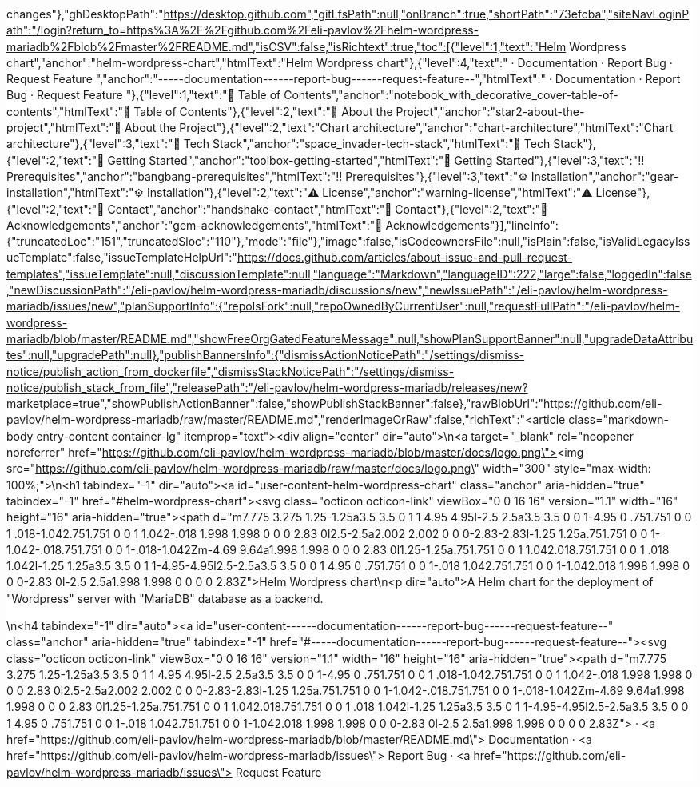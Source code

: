 changes"},"ghDesktopPath":"https://desktop.github.com","gitLfsPath":null,"onBranch":true,"shortPath":"73efcba","siteNavLoginPath":"/login?return_to=https%3A%2F%2Fgithub.com%2Feli-pavlov%2Fhelm-wordpress-mariadb%2Fblob%2Fmaster%2FREADME.md","isCSV":false,"isRichtext":true,"toc":[{"level":1,"text":"Helm Wordpress chart","anchor":"helm-wordpress-chart","htmlText":"Helm Wordpress chart"},{"level":4,"text":" ·  Documentation  ·  Report Bug  ·  Request Feature ","anchor":"-----documentation------report-bug------request-feature--","htmlText":" ·  Documentation  ·  Report Bug  ·  Request Feature "},{"level":1,"text":":notebook_with_decorative_cover: Table of Contents","anchor":"notebook_with_decorative_cover-table-of-contents","htmlText":"📔 Table of Contents"},{"level":2,"text":":star2: About the Project","anchor":"star2-about-the-project","htmlText":"🌟 About the Project"},{"level":2,"text":"Chart architecture","anchor":"chart-architecture","htmlText":"Chart architecture"},{"level":3,"text":":space_invader: Tech Stack","anchor":"space_invader-tech-stack","htmlText":"👾 Tech Stack"},{"level":2,"text":":toolbox: Getting Started","anchor":"toolbox-getting-started","htmlText":"🧰 Getting Started"},{"level":3,"text":":bangbang: Prerequisites","anchor":"bangbang-prerequisites","htmlText":"‼️ Prerequisites"},{"level":3,"text":":gear: Installation","anchor":"gear-installation","htmlText":"⚙️ Installation"},{"level":2,"text":":warning: License","anchor":"warning-license","htmlText":"⚠️ License"},{"level":2,"text":":handshake: Contact","anchor":"handshake-contact","htmlText":"🤝 Contact"},{"level":2,"text":":gem: Acknowledgements","anchor":"gem-acknowledgements","htmlText":"💎 Acknowledgements"}],"lineInfo":{"truncatedLoc":"151","truncatedSloc":"110"},"mode":"file"},"image":false,"isCodeownersFile":null,"isPlain":false,"isValidLegacyIssueTemplate":false,"issueTemplateHelpUrl":"https://docs.github.com/articles/about-issue-and-pull-request-templates","issueTemplate":null,"discussionTemplate":null,"language":"Markdown","languageID":222,"large":false,"loggedIn":false,"newDiscussionPath":"/eli-pavlov/helm-wordpress-mariadb/discussions/new","newIssuePath":"/eli-pavlov/helm-wordpress-mariadb/issues/new","planSupportInfo":{"repoIsFork":null,"repoOwnedByCurrentUser":null,"requestFullPath":"/eli-pavlov/helm-wordpress-mariadb/blob/master/README.md","showFreeOrgGatedFeatureMessage":null,"showPlanSupportBanner":null,"upgradeDataAttributes":null,"upgradePath":null},"publishBannersInfo":{"dismissActionNoticePath":"/settings/dismiss-notice/publish_action_from_dockerfile","dismissStackNoticePath":"/settings/dismiss-notice/publish_stack_from_file","releasePath":"/eli-pavlov/helm-wordpress-mariadb/releases/new?marketplace=true","showPublishActionBanner":false,"showPublishStackBanner":false},"rawBlobUrl":"https://github.com/eli-pavlov/helm-wordpress-mariadb/raw/master/README.md","renderImageOrRaw":false,"richText":"<article class=\"markdown-body entry-content container-lg\" itemprop=\"text\"><div align=\"center\" dir=\"auto\">\n<a target=\"_blank\" rel=\"noopener noreferrer\" href=\"https://github.com/eli-pavlov/helm-wordpress-mariadb/blob/master/docs/logo.png\"><img src=\"https://github.com/eli-pavlov/helm-wordpress-mariadb/raw/master/docs/logo.png\" width=\"300\" style=\"max-width: 100%;\"></a>\n<h1 tabindex=\"-1\" dir=\"auto\"><a id=\"user-content-helm-wordpress-chart\" class=\"anchor\" aria-hidden=\"true\" tabindex=\"-1\" href=\"#helm-wordpress-chart\"><svg class=\"octicon octicon-link\" viewBox=\"0 0 16 16\" version=\"1.1\" width=\"16\" height=\"16\" aria-hidden=\"true\"><path d=\"m7.775 3.275 1.25-1.25a3.5 3.5 0 1 1 4.95 4.95l-2.5 2.5a3.5 3.5 0 0 1-4.95 0 .751.751 0 0 1 .018-1.042.751.751 0 0 1 1.042-.018 1.998 1.998 0 0 0 2.83 0l2.5-2.5a2.002 2.002 0 0 0-2.83-2.83l-1.25 1.25a.751.751 0 0 1-1.042-.018.751.751 0 0 1-.018-1.042Zm-4.69 9.64a1.998 1.998 0 0 0 2.83 0l1.25-1.25a.751.751 0 0 1 1.042.018.751.751 0 0 1 .018 1.042l-1.25 1.25a3.5 3.5 0 1 1-4.95-4.95l2.5-2.5a3.5 3.5 0 0 1 4.95 0 .751.751 0 0 1-.018 1.042.751.751 0 0 1-1.042.018 1.998 1.998 0 0 0-2.83 0l-2.5 2.5a1.998 1.998 0 0 0 0 2.83Z\"></path></svg></a>Helm Wordpress chart</h1>\n<p dir=\"auto\">A Helm chart for the deployment of \"Wordpress\" server with \"MariaDB\" database as a backend.</p>\n<h4 tabindex=\"-1\" dir=\"auto\"><a id=\"user-content------documentation------report-bug------request-feature--\" class=\"anchor\" aria-hidden=\"true\" tabindex=\"-1\" href=\"#-----documentation------report-bug------request-feature--\"><svg class=\"octicon octicon-link\" viewBox=\"0 0 16 16\" version=\"1.1\" width=\"16\" height=\"16\" aria-hidden=\"true\"><path d=\"m7.775 3.275 1.25-1.25a3.5 3.5 0 1 1 4.95 4.95l-2.5 2.5a3.5 3.5 0 0 1-4.95 0 .751.751 0 0 1 .018-1.042.751.751 0 0 1 1.042-.018 1.998 1.998 0 0 0 2.83 0l2.5-2.5a2.002 2.002 0 0 0-2.83-2.83l-1.25 1.25a.751.751 0 0 1-1.042-.018.751.751 0 0 1-.018-1.042Zm-4.69 9.64a1.998 1.998 0 0 0 2.83 0l1.25-1.25a.751.751 0 0 1 1.042.018.751.751 0 0 1 .018 1.042l-1.25 1.25a3.5 3.5 0 1 1-4.95-4.95l2.5-2.5a3.5 3.5 0 0 1 4.95 0 .751.751 0 0 1-.018 1.042.751.751 0 0 1-1.042.018 1.998 1.998 0 0 0-2.83 0l-2.5 2.5a1.998 1.998 0 0 0 0 2.83Z\"></path></svg></a> <span> · </span> <a href=\"https://github.com/eli-pavlov/helm-wordpress-mariadb/blob/master/README.md\"> Documentation </a> <span> · </span> <a href=\"https://github.com/eli-pavlov/helm-wordpress-mariadb/issues\"> Report Bug </a> <span> · </span> <a href=\"https://github.com/eli-pavlov/helm-wordpress-mariadb/issues\"> Request Feature </a>